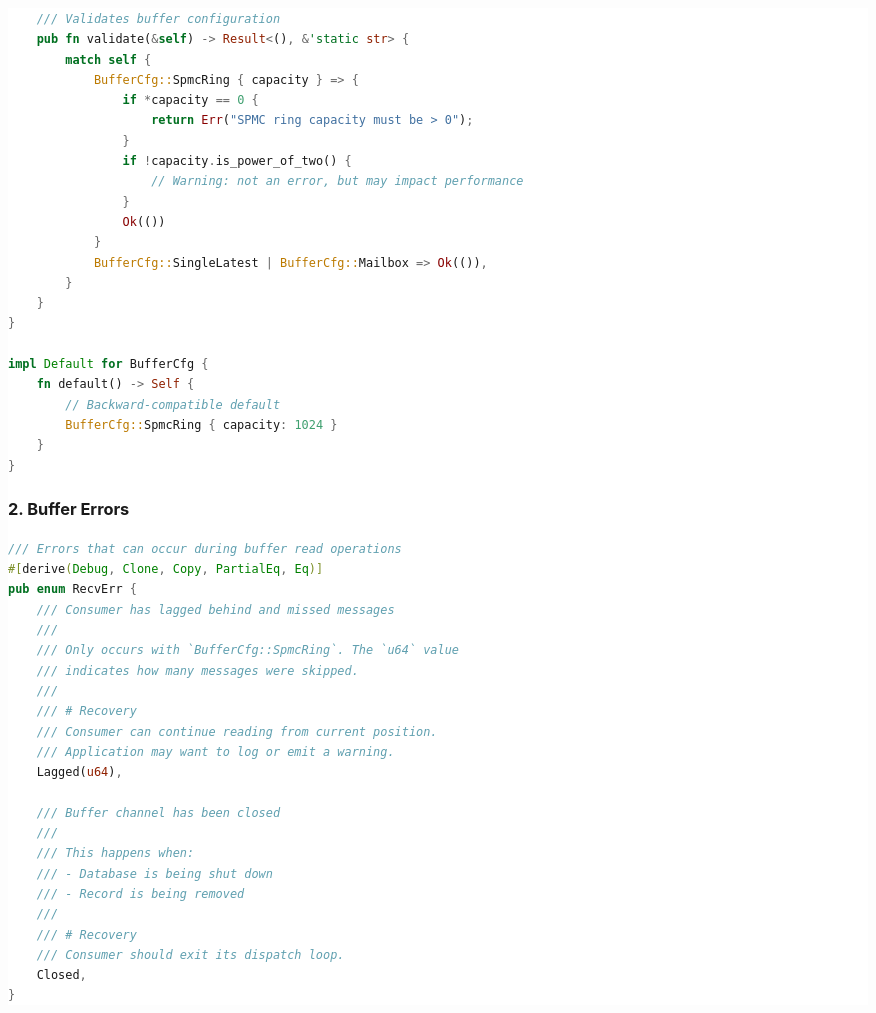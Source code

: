 ```rust
    /// Validates buffer configuration
    pub fn validate(&self) -> Result<(), &'static str> {
        match self {
            BufferCfg::SpmcRing { capacity } => {
                if *capacity == 0 {
                    return Err("SPMC ring capacity must be > 0");
                }
                if !capacity.is_power_of_two() {
                    // Warning: not an error, but may impact performance
                }
                Ok(())
            }
            BufferCfg::SingleLatest | BufferCfg::Mailbox => Ok(()),
        }
    }
}

impl Default for BufferCfg {
    fn default() -> Self {
        // Backward-compatible default
        BufferCfg::SpmcRing { capacity: 1024 }
    }
}
```

### 2. Buffer Errors

```rust
/// Errors that can occur during buffer read operations
#[derive(Debug, Clone, Copy, PartialEq, Eq)]
pub enum RecvErr {
    /// Consumer has lagged behind and missed messages
    /// 
    /// Only occurs with `BufferCfg::SpmcRing`. The `u64` value
    /// indicates how many messages were skipped.
    /// 
    /// # Recovery
    /// Consumer can continue reading from current position.
    /// Application may want to log or emit a warning.
    Lagged(u64),
    
    /// Buffer channel has been closed
    /// 
    /// This happens when:
    /// - Database is being shut down
    /// - Record is being removed
    /// 
    /// # Recovery
    /// Consumer should exit its dispatch loop.
    Closed,
}
```

